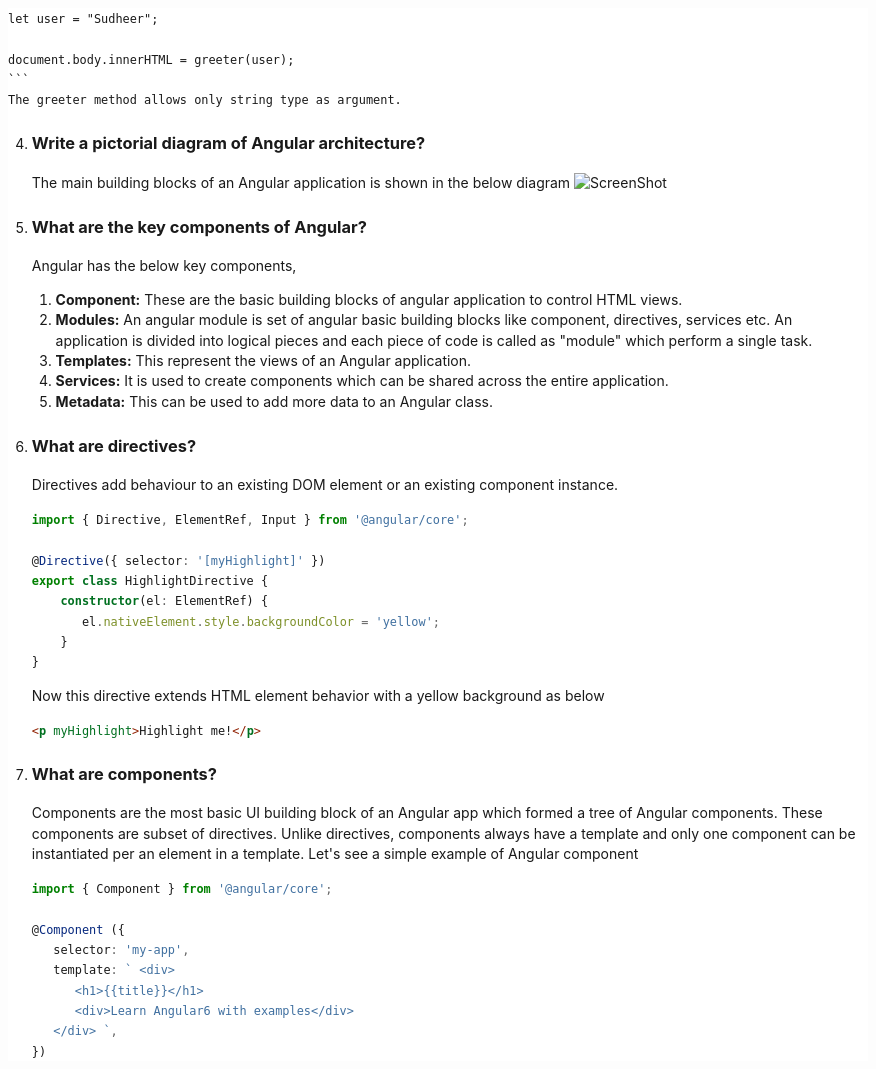     let user = "Sudheer";

    document.body.innerHTML = greeter(user);
    ```
    The greeter method allows only string type as argument.

4. ### Write a pictorial diagram of Angular architecture?
    The main building blocks of an Angular application is shown in the below diagram
    ![ScreenShot](images/architecture.png)

5. ### What are the key components of Angular?
    Angular has the below key components,
    1. **Component:** These are the basic building blocks of angular application to control HTML views.
    2. **Modules:** An angular module is set of angular basic building blocks like component, directives, services etc. An application is divided into logical pieces and each piece of code is called as "module" which perform a single task.
    3. **Templates:** This represent the views of an Angular application.
    4. **Services:** It is used to create components which can be shared across the entire application.
    5. **Metadata:** This can be used to add more data to an Angular class.

6. ### What are directives?
    Directives add behaviour to an existing DOM element or an existing component instance.
    ```typescript
    import { Directive, ElementRef, Input } from '@angular/core';

    @Directive({ selector: '[myHighlight]' })
    export class HighlightDirective {
        constructor(el: ElementRef) {
           el.nativeElement.style.backgroundColor = 'yellow';
        }
    }
    ```

    Now this directive extends HTML element behavior with a yellow background as below
    ```html
    <p myHighlight>Highlight me!</p>
    ```

7. ### What are components?
    Components are the most basic UI building block of an Angular app which formed a tree of Angular components. These components are subset of directives. Unlike directives, components always have a template and only one component can be instantiated per an element in a template.
    Let's see a simple example of Angular component
    ```typescript
    import { Component } from '@angular/core';

    @Component ({
       selector: 'my-app',
       template: ` <div>
          <h1>{{title}}</h1>
          <div>Learn Angular6 with examples</div>
       </div> `,
    })
